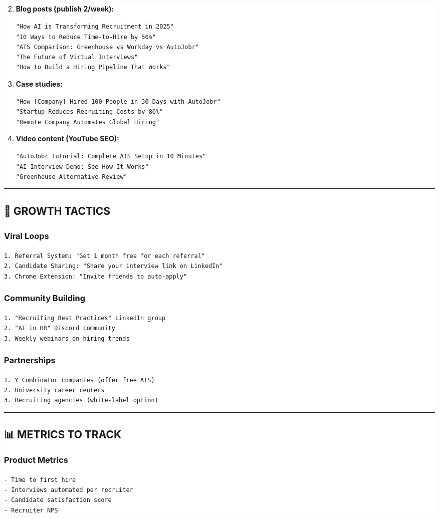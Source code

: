 2. **Blog posts (publish 2/week):**
   ```
   "How AI is Transforming Recruitment in 2025"
   "10 Ways to Reduce Time-to-Hire by 50%"
   "ATS Comparison: Greenhouse vs Workday vs AutoJobr"
   "The Future of Virtual Interviews"
   "How to Build a Hiring Pipeline That Works"
   ```

3. **Case studies:**
   ```
   "How [Company] Hired 100 People in 30 Days with AutoJobr"
   "Startup Reduces Recruiting Costs by 80%"
   "Remote Company Automates Global Hiring"
   ```

4. **Video content (YouTube SEO):**
   ```
   "AutoJobr Tutorial: Complete ATS Setup in 10 Minutes"
   "AI Interview Demo: See How It Works"
   "Greenhouse Alternative Review"
   ```

---

## 🚀 GROWTH TACTICS

### Viral Loops
```
1. Referral System: "Get 1 month free for each referral"
2. Candidate Sharing: "Share your interview link on LinkedIn"
3. Chrome Extension: "Invite friends to auto-apply"
```

### Community Building
```
1. "Recruiting Best Practices" LinkedIn group
2. "AI in HR" Discord community
3. Weekly webinars on hiring trends
```

### Partnerships
```
1. Y Combinator companies (offer free ATS)
2. University career centers
3. Recruiting agencies (white-label option)
```

---

## 📊 METRICS TO TRACK

### Product Metrics
```
- Time to first hire
- Interviews automated per recruiter
- Candidate satisfaction score
- Recruiter NPS
```
